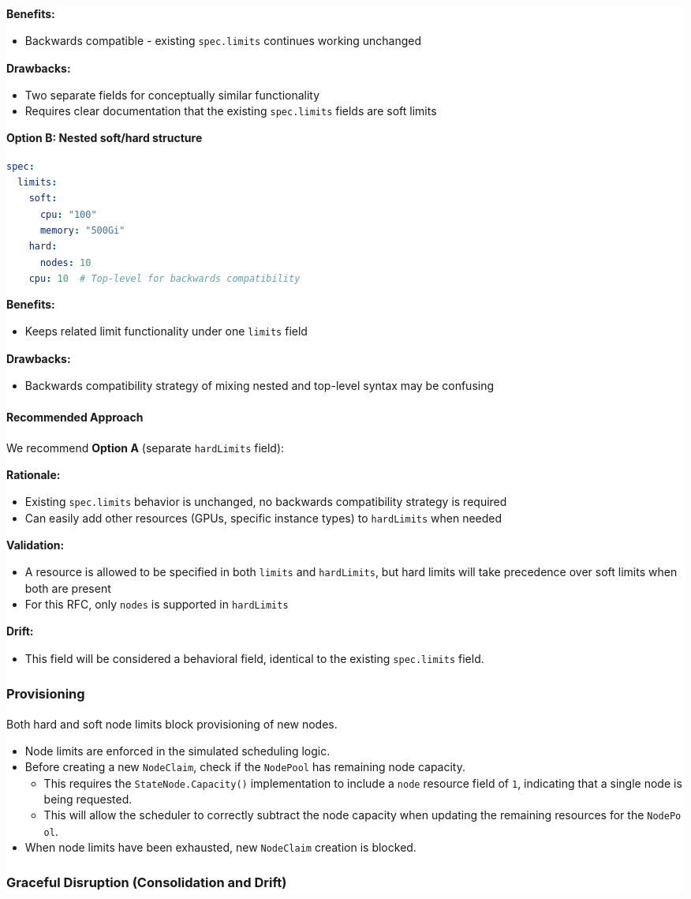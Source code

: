**Benefits:**
- Backwards compatible - existing `spec.limits` continues working unchanged

**Drawbacks:**
- Two separate fields for conceptually similar functionality
- Requires clear documentation that the existing `spec.limits` fields are soft limits

**Option B: Nested soft/hard structure**

```yaml
spec:
  limits:
    soft:
      cpu: "100"
      memory: "500Gi"
    hard:
      nodes: 10
    cpu: 10  # Top-level for backwards compatibility
```

**Benefits:**
- Keeps related limit functionality under one `limits` field

**Drawbacks:**
- Backwards compatibility strategy of mixing nested and top-level syntax may be confusing

#### Recommended Approach

We recommend **Option A** (separate `hardLimits` field):

**Rationale:**
- Existing `spec.limits` behavior is unchanged, no backwards compatibility strategy is required
- Can easily add other resources (GPUs, specific instance types) to `hardLimits` when needed

**Validation:**
- A resource is allowed to be specified in both `limits` and `hardLimits`, but hard limits will take precedence over soft limits when both are present
- For this RFC, only `nodes` is supported in `hardLimits`

**Drift:**
- This field will be considered a behavioral field, identical to the existing `spec.limits` field.

### Provisioning

Both hard and soft node limits block provisioning of new nodes.

- Node limits are enforced in the simulated scheduling logic.
- Before creating a new `NodeClaim`, check if the `NodePool` has remaining node capacity.
    - This requires the `StateNode.Capacity()` implementation to include a `node` resource field of `1`, indicating that a single node is being requested.
    - This will allow the scheduler to correctly subtract the node capacity when updating the remaining resources for the `NodePool`.
- When node limits have been exhausted, new `NodeClaim` creation is blocked.

### Graceful Disruption (Consolidation and Drift)
